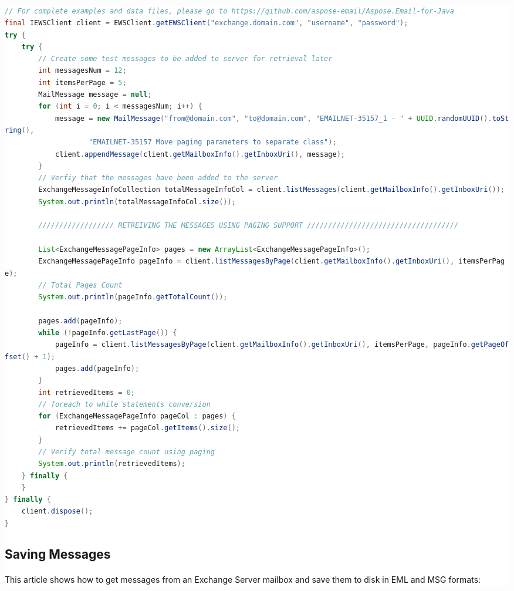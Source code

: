 
~~~Java
// For complete examples and data files, please go to https://github.com/aspose-email/Aspose.Email-for-Java
final IEWSClient client = EWSClient.getEWSClient("exchange.domain.com", "username", "password");
try {
    try {
        // Create some test messages to be added to server for retrieval later
        int messagesNum = 12;
        int itemsPerPage = 5;
        MailMessage message = null;
        for (int i = 0; i < messagesNum; i++) {
            message = new MailMessage("from@domain.com", "to@domain.com", "EMAILNET-35157_1 - " + UUID.randomUUID().toString(),
                    "EMAILNET-35157 Move paging parameters to separate class");
            client.appendMessage(client.getMailboxInfo().getInboxUri(), message);
        }
        // Verfiy that the messages have been added to the server
        ExchangeMessageInfoCollection totalMessageInfoCol = client.listMessages(client.getMailboxInfo().getInboxUri());
        System.out.println(totalMessageInfoCol.size());

        ////////////////// RETREIVING THE MESSAGES USING PAGING SUPPORT ////////////////////////////////////

        List<ExchangeMessagePageInfo> pages = new ArrayList<ExchangeMessagePageInfo>();
        ExchangeMessagePageInfo pageInfo = client.listMessagesByPage(client.getMailboxInfo().getInboxUri(), itemsPerPage);
        // Total Pages Count
        System.out.println(pageInfo.getTotalCount());

        pages.add(pageInfo);
        while (!pageInfo.getLastPage()) {
            pageInfo = client.listMessagesByPage(client.getMailboxInfo().getInboxUri(), itemsPerPage, pageInfo.getPageOffset() + 1);
            pages.add(pageInfo);
        }
        int retrievedItems = 0;
        // foreach to while statements conversion
        for (ExchangeMessagePageInfo pageCol : pages) {
            retrievedItems += pageCol.getItems().size();
        }
        // Verify total message count using paging
        System.out.println(retrievedItems);
    } finally {
    }
} finally {
    client.dispose();
}
~~~
## **Saving Messages**
This article shows how to get messages from an Exchange Server mailbox and save them to disk in EML and MSG formats:
